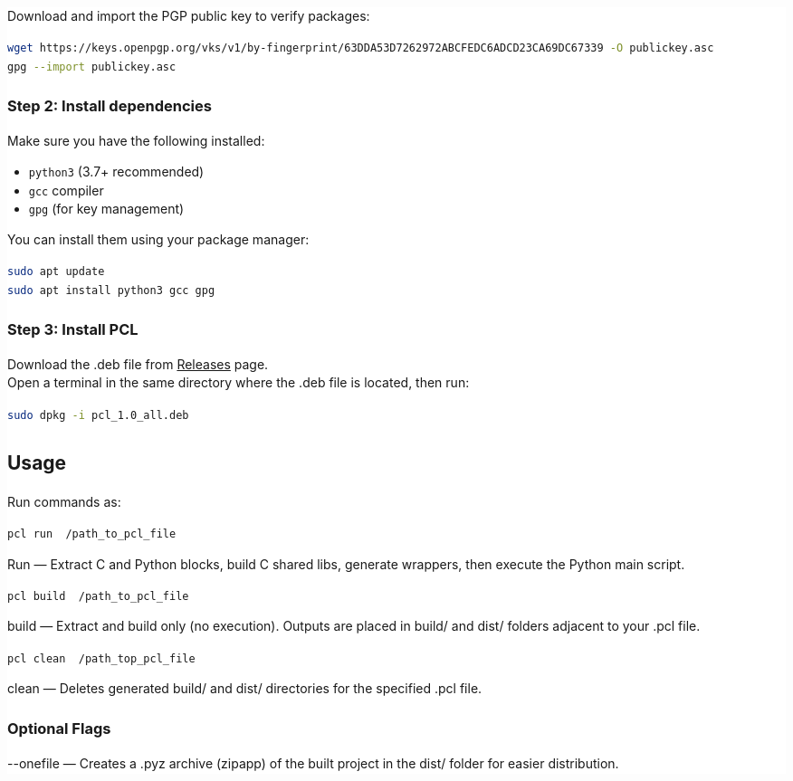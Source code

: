 Download and import the PGP public key to verify packages:

```bash
wget https://keys.openpgp.org/vks/v1/by-fingerprint/63DDA53D7262972ABCFEDC6ADCD23CA69DC67339 -O publickey.asc
gpg --import publickey.asc
```

### Step 2: Install dependencies

Make sure you have the following installed:

- `python3` (3.7+ recommended)
- `gcc` compiler
- `gpg` (for key management)

You can install them using your package manager:

```bash
sudo apt update
sudo apt install python3 gcc gpg
```

### Step 3: Install PCL

Download the .deb file from [Releases](https://github.com/hejhdiss/pcl/releases) page.  
Open a terminal in the same directory where the .deb file is located, then run:

```bash
sudo dpkg -i pcl_1.0_all.deb
```

## Usage

Run commands as:

```bash
pcl run  /path_to_pcl_file
```

Run — Extract C and Python blocks, build C shared libs, generate wrappers, then execute the Python main script.

```bash
pcl build  /path_to_pcl_file 
```

build — Extract and build only (no execution). Outputs are placed in build/ and dist/ folders adjacent to your .pcl file.

```bash
pcl clean  /path_top_pcl_file 
```

clean — Deletes generated build/ and dist/ directories for the specified .pcl file.

### Optional Flags

--onefile — Creates a .pyz archive (zipapp) of the built project in the dist/ folder for easier distribution.
